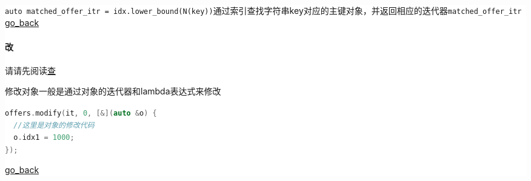 `auto matched_offer_itr = idx.lower_bound(N(key))`通过索引查找字符串key对应的主键对象，并返回相应的迭代器`matched_offer_itr`  
[go_back](#index)  


#### <a name="modify"></a>改

请请先阅读[查](#find)  

修改对象一般是通过对象的迭代器和lambda表达式来修改

```cpp
offers.modify(it, 0, [&](auto &o) {
  //这里是对象的修改代码
  o.idx1 = 1000;
});
```
[go_back](#index)  
